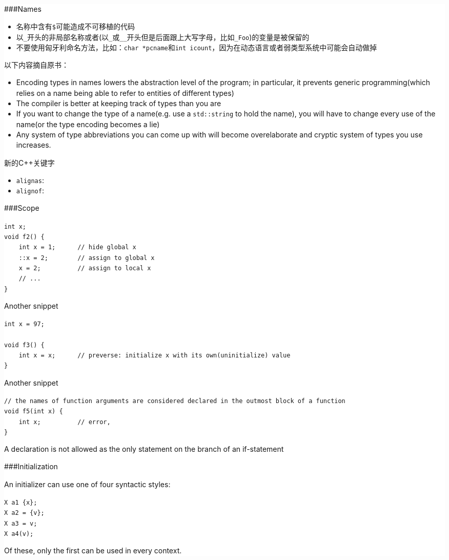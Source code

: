 ###Names

*	名称中含有`$`可能造成不可移植的代码
*	以`_`开头的非局部名称或者(以`_`或`__`开头但是后面跟上大写字母，比如`_Foo`)的变量是被保留的
*	不要使用匈牙利命名方法，比如：`char *pcname`和`int icount`，因为在动态语言或者弱类型系统中可能会自动做掉

以下内容摘自原书：

*	Encoding types in names lowers the abstraction level of the program; in particular, it prevents generic programming(which relies on a name being able to refer to entities of different types)
*	The compiler is better at keeping track of types than you are
*	If you want to change the type of a name(e.g. use a `std::string` to hold the name), you will have to change every use of the name(or the type encoding becomes a lie)
*	Any system of type abbreviations you can come up with will become overelaborate and cryptic system of types you use increases.

新的C++关键字

*	`alignas`:
*	`alignof`:

###Scope

	int x;
	void f2() {
		int x = 1;		// hide global x
		::x = 2;		// assign to global x
		x = 2;			// assign to local x
		// ...
	}

Another snippet

	int x = 97;

	void f3() {
		int x = x;		// preverse: initialize x with its own(uninitialize) value
	}

Another snippet

	// the names of function arguments are considered declared in the outmost block of a function
	void f5(int x) {
		int x;			// error,
	}

A declaration is not allowed as the only statement on the branch of an if-statement

###Initialization

An initializer can use one of four syntactic styles:

	X a1 {x};
	X a2 = {v};
	X a3 = v;
	X a4(v);

Of these, only the first can be used in every context.
